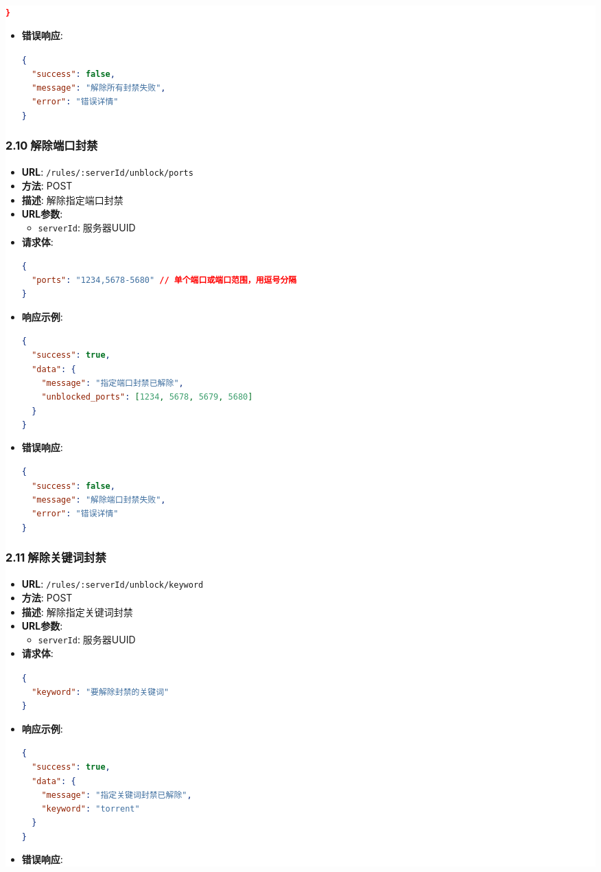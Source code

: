   ```json
  }
  ```
- **错误响应**:
  ```json
  {
    "success": false,
    "message": "解除所有封禁失败",
    "error": "错误详情"
  }
  ```

### 2.10 解除端口封禁
- **URL**: `/rules/:serverId/unblock/ports`
- **方法**: POST
- **描述**: 解除指定端口封禁
- **URL参数**: 
  - `serverId`: 服务器UUID
- **请求体**:
  ```json
  {
    "ports": "1234,5678-5680" // 单个端口或端口范围，用逗号分隔
  }
  ```
- **响应示例**:
  ```json
  {
    "success": true,
    "data": {
      "message": "指定端口封禁已解除",
      "unblocked_ports": [1234, 5678, 5679, 5680]
    }
  }
  ```
- **错误响应**:
  ```json
  {
    "success": false,
    "message": "解除端口封禁失败",
    "error": "错误详情"
  }
  ```

### 2.11 解除关键词封禁
- **URL**: `/rules/:serverId/unblock/keyword`
- **方法**: POST
- **描述**: 解除指定关键词封禁
- **URL参数**: 
  - `serverId`: 服务器UUID
- **请求体**:
  ```json
  {
    "keyword": "要解除封禁的关键词"
  }
  ```
- **响应示例**:
  ```json
  {
    "success": true,
    "data": {
      "message": "指定关键词封禁已解除",
      "keyword": "torrent"
    }
  }
  ```
- **错误响应**: